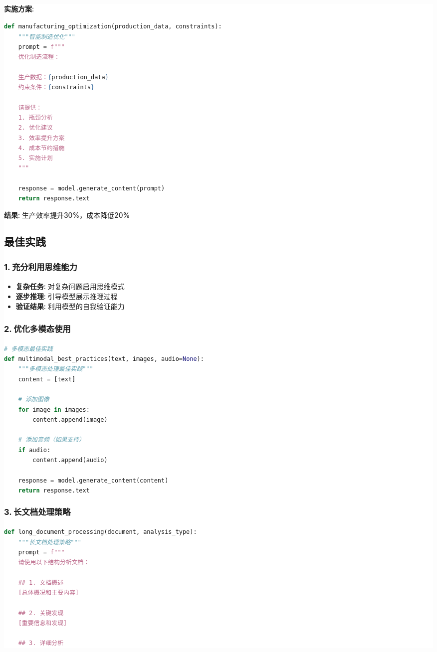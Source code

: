 **实施方案**:
```python
def manufacturing_optimization(production_data, constraints):
    """智能制造优化"""
    prompt = f"""
    优化制造流程：
    
    生产数据：{production_data}
    约束条件：{constraints}
    
    请提供：
    1. 瓶颈分析
    2. 优化建议
    3. 效率提升方案
    4. 成本节约措施
    5. 实施计划
    """
    
    response = model.generate_content(prompt)
    return response.text
```

**结果**: 生产效率提升30%，成本降低20%

## 最佳实践

### 1. 充分利用思维能力
- **复杂任务**: 对复杂问题启用思维模式
- **逐步推理**: 引导模型展示推理过程
- **验证结果**: 利用模型的自我验证能力

### 2. 优化多模态使用
```python
# 多模态最佳实践
def multimodal_best_practices(text, images, audio=None):
    """多模态处理最佳实践"""
    content = [text]
    
    # 添加图像
    for image in images:
        content.append(image)
    
    # 添加音频（如果支持）
    if audio:
        content.append(audio)
    
    response = model.generate_content(content)
    return response.text
```

### 3. 长文档处理策略
```python
def long_document_processing(document, analysis_type):
    """长文档处理策略"""
    prompt = f"""
    请使用以下结构分析文档：
    
    ## 1. 文档概述
    [总体概况和主要内容]
    
    ## 2. 关键发现
    [重要信息和发现]
    
    ## 3. 详细分析
```